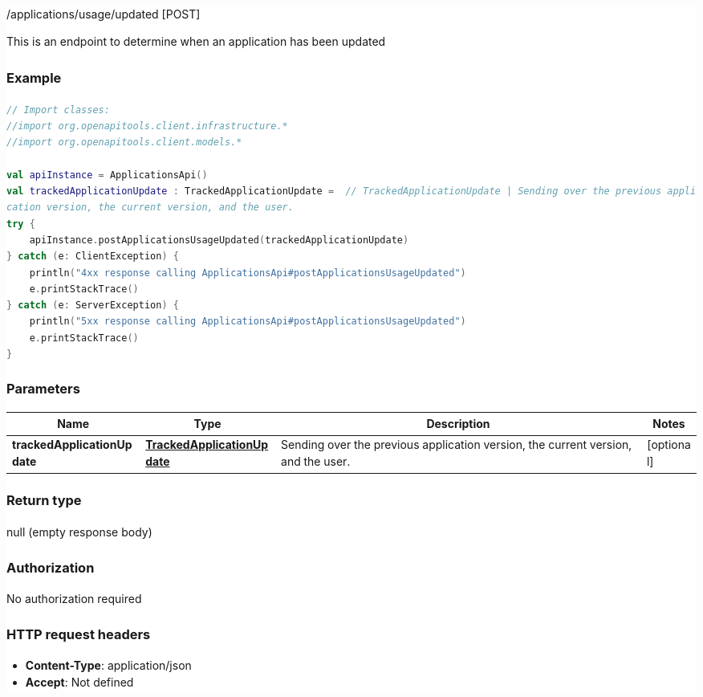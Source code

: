 /applications/usage/updated [POST]

This is an endpoint to determine when an application has been updated 

### Example
```kotlin
// Import classes:
//import org.openapitools.client.infrastructure.*
//import org.openapitools.client.models.*

val apiInstance = ApplicationsApi()
val trackedApplicationUpdate : TrackedApplicationUpdate =  // TrackedApplicationUpdate | Sending over the previous application version, the current version, and the user.
try {
    apiInstance.postApplicationsUsageUpdated(trackedApplicationUpdate)
} catch (e: ClientException) {
    println("4xx response calling ApplicationsApi#postApplicationsUsageUpdated")
    e.printStackTrace()
} catch (e: ServerException) {
    println("5xx response calling ApplicationsApi#postApplicationsUsageUpdated")
    e.printStackTrace()
}
```

### Parameters

Name | Type | Description  | Notes
------------- | ------------- | ------------- | -------------
 **trackedApplicationUpdate** | [**TrackedApplicationUpdate**](TrackedApplicationUpdate)| Sending over the previous application version, the current version, and the user. | [optional]

### Return type

null (empty response body)

### Authorization

No authorization required

### HTTP request headers

 - **Content-Type**: application/json
 - **Accept**: Not defined

